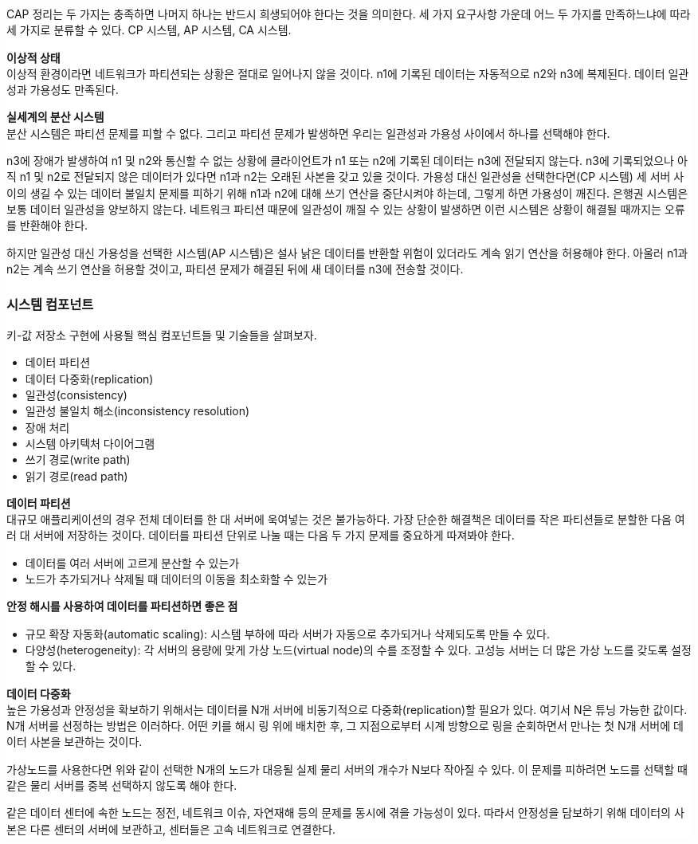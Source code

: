 CAP 정리는 두 가지는 충족하면 나머지 하나는 반드시 희생되어야 한다는 것을 의미한다.
세 가지 요구사항 가운데 어느 두 가지를 만족하느냐에 따라 세 가지로 분류할 수 있다. CP 시스템, AP 시스템, CA 시스템.

**이상적 상태**  
이상적 환경이라면 네트워크가 파티션되는 상황은 절대로 일어나지 않을 것이다.
n1에 기록된 데이터는 자동적으로 n2와 n3에 복제된다. 데이터 일관성과 가용성도 만족된다.

**실세계의 분산 시스템**  
분산 시스템은 파티션 문제를 피할 수 없다.
그리고 파티션 문제가 발생하면 우리는 일관성과 가용성 사이에서 하나를 선택해야 한다.

n3에 장애가 발생하여 n1 및 n2와 통신할 수 없는 상황에
클라이언트가 n1 또는 n2에 기록된 데이터는 n3에 전달되지 않는다.
n3에 기록되었으나 아직 n1 및 n2로 전달되지 않은 데이터가 있다면 n1과 n2는 오래된 사본을 갖고 있을 것이다.
가용성 대신 일관성을 선택한다면(CP 시스템) 세 서버 사이의 생길 수 있는 데이터 불일치 문제를 피하기 위해 n1과 n2에 대해 쓰기 연산을 중단시켜야 하는데, 그렇게 하면 가용성이 깨진다.
은행권 시스템은 보통 데이터 일관성을 양보하지 않는다.
네트워크 파티션 때문에 일관성이 깨질 수 있는 상황이 발생하면 이런 시스템은 상황이 해결될 때까지는 오류를 반환해야 한다.

하지만 일관성 대신 가용성을 선택한 시스템(AP 시스템)은 설사 낡은 데이터를 반환할 위험이 있더라도 계속 읽기 연산을 허용해야 한다.
아울러 n1과 n2는 계속 쓰기 연산을 허용할 것이고, 파티션 문제가 해결된 뒤에 새 데이터를 n3에 전송할 것이다.

### 시스템 컴포넌트
키-값 저장소 구현에 사용될 핵심 컴포넌트들 및 기술들을 살펴보자.
- 데이터 파티션
- 데이터 다중화(replication)
- 일관성(consistency)
- 일관성 불일치 해소(inconsistency resolution)
- 장애 처리
- 시스템 아키텍처 다이어그램
- 쓰기 경로(write path)
- 읽기 경로(read path)

**데이터 파티션**  
대규모 애플리케이션의 경우 전체 데이터를 한 대 서버에 욱여넣는 것은 불가능하다.
가장 단순한 해결책은 데이터를 작은 파티션들로 분할한 다음 여러 대 서버에 저장하는 것이다.
데이터를 파티션 단위로 나눌 때는 다음 두 가지 문제를 중요하게 따져봐야 한다.
- 데이터를 여러 서버에 고르게 분산할 수 있는가
- 노드가 추가되거나 삭제될 때 데이터의 이동을 최소화할 수 있는가

**안정 해시를 사용하여 데이터를 파티션하면 좋은 점**  
- 규모 확장 자동화(automatic scaling): 시스템 부하에 따라 서버가 자동으로 추가되거나 삭제되도록 만들 수 있다.
- 다양성(heterogeneity): 각 서버의 용량에 맞게 가상 노드(virtual node)의 수를 조정할 수 있다. 고성능 서버는 더 많은 가상 노드를 갖도록 설정할 수 있다.

**데이터 다중화**  
높은 가용성과 안정성을 확보하기 위해서는 데이터를 N개 서버에 비동기적으로 다중화(replication)할 필요가 있다.
여기서 N은 튜닝 가능한 값이다. N개 서버를 선정하는 방법은 이러하다.
어떤 키를 해시 링 위에 배치한 후, 그 지점으로부터 시계 방향으로 링을 순회하면서 만나는 첫 N개 서버에 데이터 사본을 보관하는 것이다.

가상노드를 사용한다면 위와 같이 선택한 N개의 노드가 대응될 실제 물리 서버의 개수가 N보다 작아질 수 있다.
이 문제를 피하려면 노드를 선택할 때 같은 물리 서버를 중복 선택하지 않도록 해야 한다.

같은 데이터 센터에 속한 노드는 정전, 네트워크 이슈, 자연재해 등의 문제를 동시에 겪을 가능성이 있다.
따라서 안정성을 담보하기 위해 데이터의 사본은 다른 센터의 서버에 보관하고, 센터들은 고속 네트워크로 연결한다.
